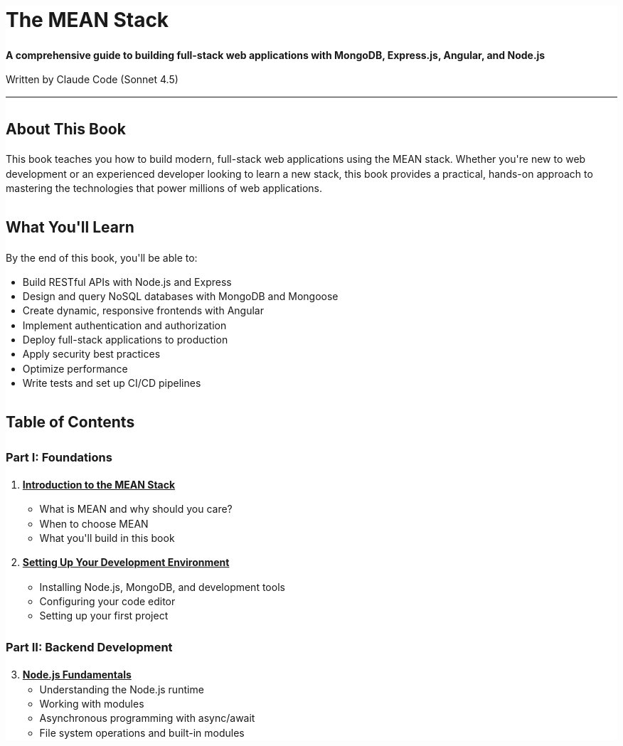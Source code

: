 # The MEAN Stack

**A comprehensive guide to building full-stack web applications with MongoDB, Express.js, Angular, and Node.js**

Written by Claude Code (Sonnet 4.5)

---

## About This Book

This book teaches you how to build modern, full-stack web applications using the MEAN stack. Whether you're new to web development or an experienced developer looking to learn a new stack, this book provides a practical, hands-on approach to mastering the technologies that power millions of web applications.

## What You'll Learn

By the end of this book, you'll be able to:

- Build RESTful APIs with Node.js and Express
- Design and query NoSQL databases with MongoDB and Mongoose
- Create dynamic, responsive frontends with Angular
- Implement authentication and authorization
- Deploy full-stack applications to production
- Apply security best practices
- Optimize performance
- Write tests and set up CI/CD pipelines

## Table of Contents

### Part I: Foundations

1. **[Introduction to the MEAN Stack](chapter-01-introduction.md)**
   - What is MEAN and why should you care?
   - When to choose MEAN
   - What you'll build in this book

2. **[Setting Up Your Development Environment](chapter-02-setup.md)**
   - Installing Node.js, MongoDB, and development tools
   - Configuring your code editor
   - Setting up your first project

### Part II: Backend Development

3. **[Node.js Fundamentals](chapter-03-nodejs.md)**
   - Understanding the Node.js runtime
   - Working with modules
   - Asynchronous programming with async/await
   - File system operations and built-in modules
